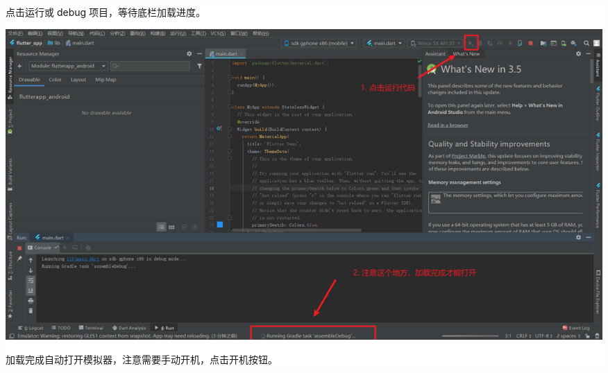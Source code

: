 点击运行或 debug 项目，等待底栏加载进度。

![](./images/flutter-env-setup/Snipaste_2021-04-01_14-30-28.png)

加载完成自动打开模拟器，注意需要手动开机，点击开机按钮。
